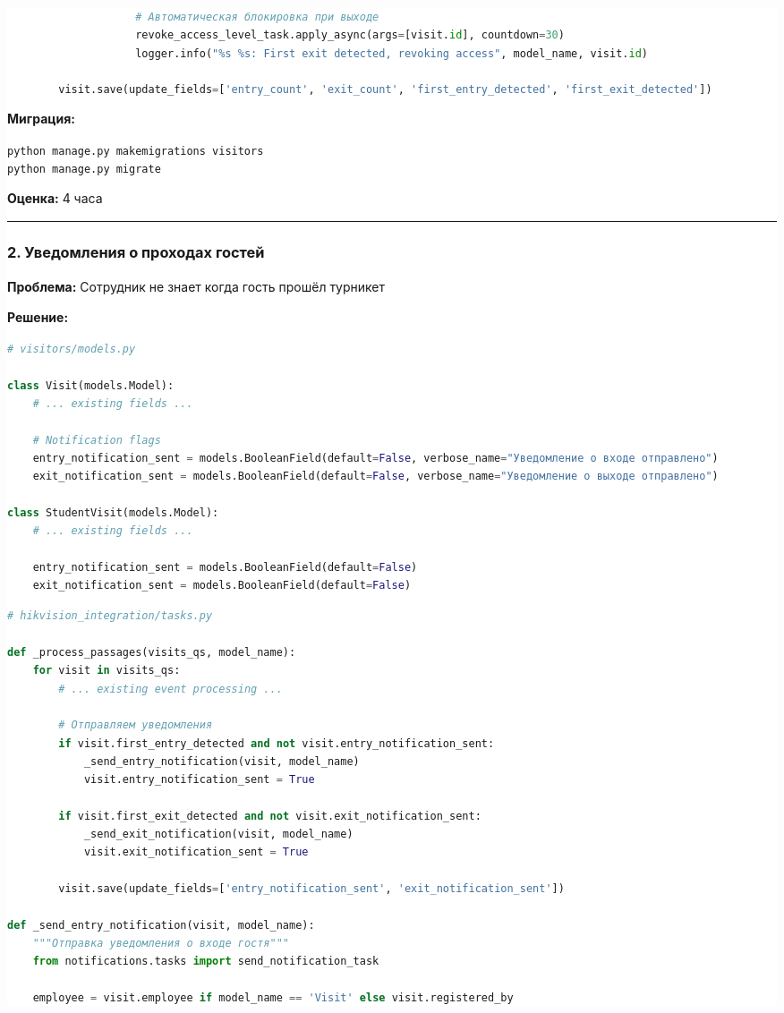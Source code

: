 ```python
                    # Автоматическая блокировка при выходе
                    revoke_access_level_task.apply_async(args=[visit.id], countdown=30)
                    logger.info("%s %s: First exit detected, revoking access", model_name, visit.id)
        
        visit.save(update_fields=['entry_count', 'exit_count', 'first_entry_detected', 'first_exit_detected'])
```

**Миграция:**
```bash
python manage.py makemigrations visitors
python manage.py migrate
```

**Оценка:** 4 часа

---

### 2. Уведомления о проходах гостей

**Проблема:** Сотрудник не знает когда гость прошёл турникет

**Решение:**

```python
# visitors/models.py

class Visit(models.Model):
    # ... existing fields ...
    
    # Notification flags
    entry_notification_sent = models.BooleanField(default=False, verbose_name="Уведомление о входе отправлено")
    exit_notification_sent = models.BooleanField(default=False, verbose_name="Уведомление о выходе отправлено")

class StudentVisit(models.Model):
    # ... existing fields ...
    
    entry_notification_sent = models.BooleanField(default=False)
    exit_notification_sent = models.BooleanField(default=False)
```

```python
# hikvision_integration/tasks.py

def _process_passages(visits_qs, model_name):
    for visit in visits_qs:
        # ... existing event processing ...
        
        # Отправляем уведомления
        if visit.first_entry_detected and not visit.entry_notification_sent:
            _send_entry_notification(visit, model_name)
            visit.entry_notification_sent = True
        
        if visit.first_exit_detected and not visit.exit_notification_sent:
            _send_exit_notification(visit, model_name)
            visit.exit_notification_sent = True
        
        visit.save(update_fields=['entry_notification_sent', 'exit_notification_sent'])

def _send_entry_notification(visit, model_name):
    """Отправка уведомления о входе гостя"""
    from notifications.tasks import send_notification_task
    
    employee = visit.employee if model_name == 'Visit' else visit.registered_by
```